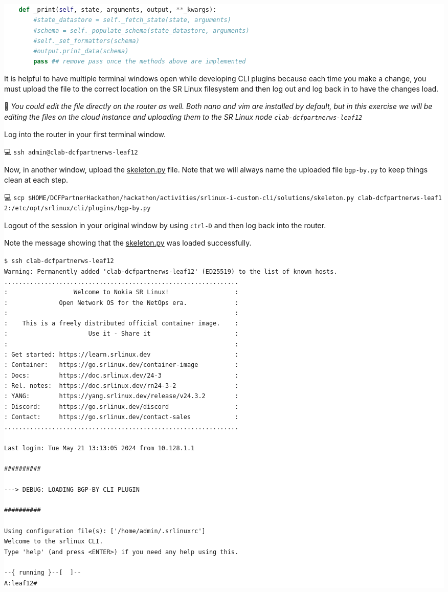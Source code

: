```python
    def _print(self, state, arguments, output, **_kwargs):
        #state_datastore = self._fetch_state(state, arguments)
        #schema = self._populate_schema(state_datastore, arguments)
        #self._set_formatters(schema)
        #output.print_data(schema)
        pass ## remove pass once the methods above are implemented
```

It is helpful to have multiple terminal windows open while developing CLI plugins because each time you make a change, you must upload the file to the correct location on the SR Linux filesystem and then log out and log back in to have the changes load.

📝 _You could edit the file directly on the router as well. Both nano and vim are installed by default, but in this exercise we will be editing the files on the cloud instance and uploading them to the SR Linux node `clab-dcfpartnerws-leaf12`_

Log into the router in your first terminal window.

💻 `ssh admin@clab-dcfpartnerws-leaf12`

Now, in another window, upload the [skeleton.py](solutions/skeleton.py) file. Note that we will always name the uploaded file `bgp-by.py` to keep things clean at each step.

💻 `scp $HOME/DCFPartnerHackathon/hackathon/activities/srlinux-i-custom-cli/solutions/skeleton.py clab-dcfpartnerws-leaf12:/etc/opt/srlinux/cli/plugins/bgp-by.py`

Logout of the session in your original window by using `ctrl-D` and then log back into the router.

Note the message showing that the [skeleton.py](solutions/skeleton.py) was loaded successfully.

```
$ ssh clab-dcfpartnerws-leaf12
Warning: Permanently added 'clab-dcfpartnerws-leaf12' (ED25519) to the list of known hosts.
................................................................
:                  Welcome to Nokia SR Linux!                  :
:              Open Network OS for the NetOps era.             :
:                                                              :
:    This is a freely distributed official container image.    :
:                      Use it - Share it                       :
:                                                              :
: Get started: https://learn.srlinux.dev                       :
: Container:   https://go.srlinux.dev/container-image          :
: Docs:        https://doc.srlinux.dev/24-3                    :
: Rel. notes:  https://doc.srlinux.dev/rn24-3-2                :
: YANG:        https://yang.srlinux.dev/release/v24.3.2        :
: Discord:     https://go.srlinux.dev/discord                  :
: Contact:     https://go.srlinux.dev/contact-sales            :
................................................................

Last login: Tue May 21 13:13:05 2024 from 10.128.1.1

##########

---> DEBUG: LOADING BGP-BY CLI PLUGIN

##########

Using configuration file(s): ['/home/admin/.srlinuxrc']
Welcome to the srlinux CLI.
Type 'help' (and press <ENTER>) if you need any help using this.

--{ running }--[  ]--
A:leaf12#
```
